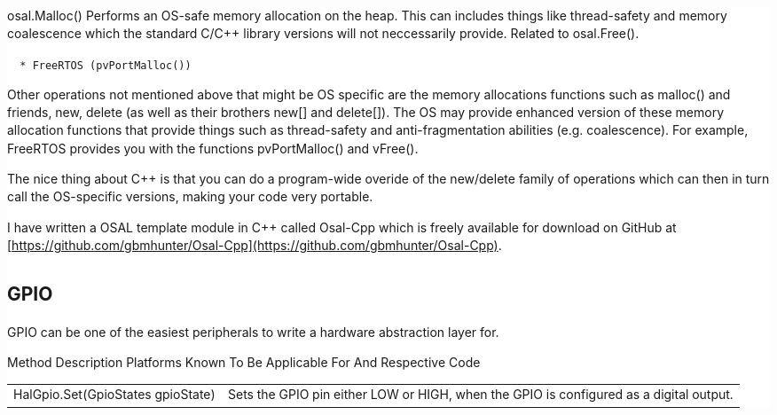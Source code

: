 <td >osal.Malloc()
</td>

<td >Performs an OS-safe memory allocation on the heap. This can includes things like thread-safety and memory coalescence which the standard C/C++ library versions will not neccessarily provide. Related to osal.Free().
</td>

<td >



	  * FreeRTOS (pvPortMalloc())


</td>
</tr>
</tbody>
</table>


Other operations not mentioned above that might be OS specific are the memory allocations functions such as malloc() and friends, new, delete (as well as their brothers new[] and delete[]). The OS may provide enhanced version of these memory allocation functions that provide things such as thread-safety and anti-fragmentation abilities (e.g. coalescence). For example, FreeRTOS provides you with the functions pvPortMalloc() and vFree().




The nice thing about C++ is that you can do a program-wide overide of the new/delete family of operations which can then in turn call the OS-specific versions, making your code very portable.




I have written a OSAL template module in C++ called Osal-Cpp which is freely available for download on GitHub at [https://github.com/gbmhunter/Osal-Cpp](https://github.com/gbmhunter/Osal-Cpp).




## GPIO




GPIO can be one of the easiest peripherals to write a hardware abstraction layer for.


<table >
<tbody >
<tr >
Method
Description
Platforms Known To Be Applicable For And Respective Code
</tr>
<tr >

<td >HalGpio.Set(GpioStates gpioState)
</td>

<td >Sets the GPIO pin either LOW or HIGH, when the GPIO is configured as a digital output.
</td>
